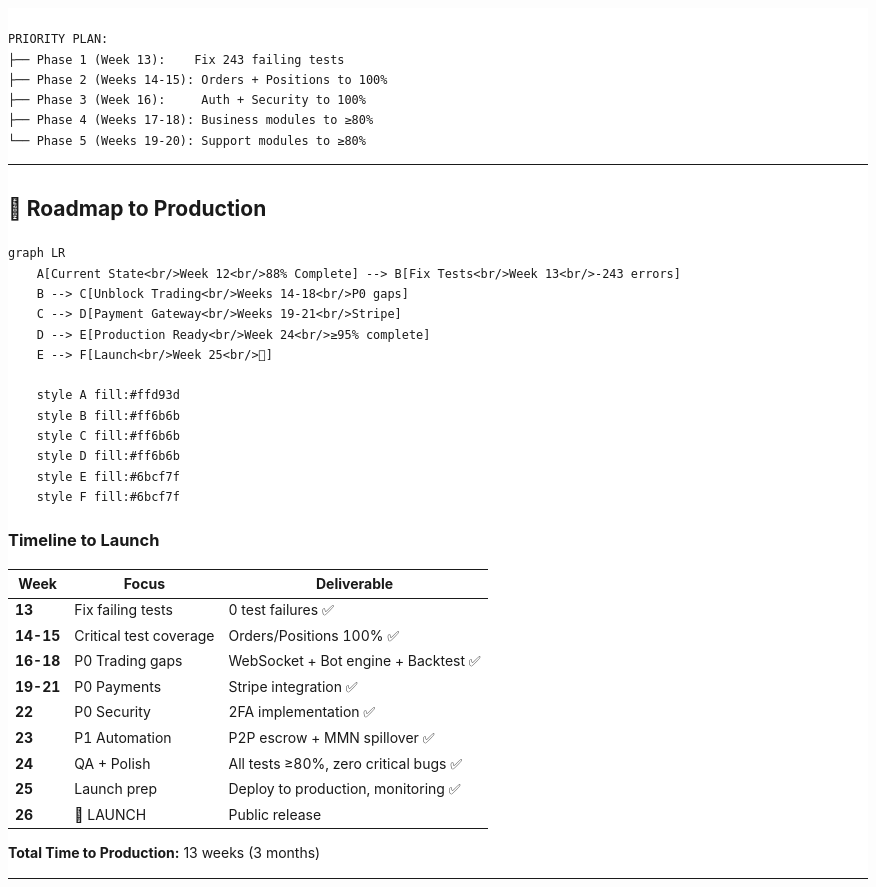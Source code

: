 ```

PRIORITY PLAN:
├── Phase 1 (Week 13):    Fix 243 failing tests
├── Phase 2 (Weeks 14-15): Orders + Positions to 100%
├── Phase 3 (Week 16):     Auth + Security to 100%
├── Phase 4 (Weeks 17-18): Business modules to ≥80%
└── Phase 5 (Weeks 19-20): Support modules to ≥80%
```

---

## 🎯 Roadmap to Production

```mermaid
graph LR
    A[Current State<br/>Week 12<br/>88% Complete] --> B[Fix Tests<br/>Week 13<br/>-243 errors]
    B --> C[Unblock Trading<br/>Weeks 14-18<br/>P0 gaps]
    C --> D[Payment Gateway<br/>Weeks 19-21<br/>Stripe]
    D --> E[Production Ready<br/>Week 24<br/>≥95% complete]
    E --> F[Launch<br/>Week 25<br/>🚀]

    style A fill:#ffd93d
    style B fill:#ff6b6b
    style C fill:#ff6b6b
    style D fill:#ff6b6b
    style E fill:#6bcf7f
    style F fill:#6bcf7f
```

### Timeline to Launch

| Week | Focus | Deliverable |
|------|-------|-------------|
| **13** | Fix failing tests | 0 test failures ✅ |
| **14-15** | Critical test coverage | Orders/Positions 100% ✅ |
| **16-18** | P0 Trading gaps | WebSocket + Bot engine + Backtest ✅ |
| **19-21** | P0 Payments | Stripe integration ✅ |
| **22** | P0 Security | 2FA implementation ✅ |
| **23** | P1 Automation | P2P escrow + MMN spillover ✅ |
| **24** | QA + Polish | All tests ≥80%, zero critical bugs ✅ |
| **25** | Launch prep | Deploy to production, monitoring ✅ |
| **26** | 🚀 LAUNCH | Public release |

**Total Time to Production:** 13 weeks (3 months)

---
